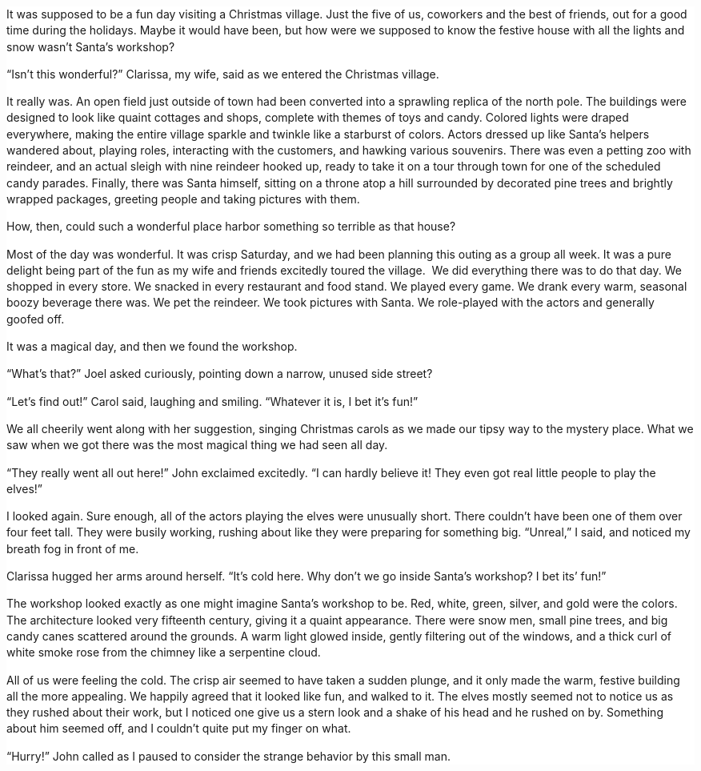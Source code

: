 It was supposed to be a fun day visiting a Christmas village. Just the five of us, coworkers and the best of friends, out for a good time during the holidays. Maybe it would have been, but how were we supposed to know the festive house with all the lights and snow wasn’t Santa’s workshop?

“Isn’t this wonderful?” Clarissa, my wife, said as we entered the Christmas village.

It really was. An open field just outside of town had been converted into a sprawling replica of the north pole. The buildings were designed to look like quaint cottages and shops, complete with themes of toys and candy. Colored lights were draped everywhere, making the entire village sparkle and twinkle like a starburst of colors. Actors dressed up like Santa’s helpers wandered about, playing roles, interacting with the customers, and hawking various souvenirs. There was even a petting zoo with reindeer, and an actual sleigh with nine reindeer hooked up, ready to take it on a tour through town for one of the scheduled candy parades. Finally, there was Santa himself, sitting on a throne atop a hill surrounded by decorated pine trees and brightly wrapped packages, greeting people and taking pictures with them.

How, then, could such a wonderful place harbor something so terrible as that house?

Most of the day was wonderful. It was crisp Saturday, and we had been planning this outing as a group all week. It was a pure delight being part of the fun as my wife and friends excitedly toured the village.  We did everything there was to do that day. We shopped in every store. We snacked in every restaurant and food stand. We played every game. We drank every warm, seasonal boozy beverage there was. We pet the reindeer. We took pictures with Santa. We role-played with the actors and generally goofed off.

It was a magical day, and then we found the workshop.

“What’s that?” Joel asked curiously, pointing down a narrow, unused side street?

“Let’s find out!” Carol said, laughing and smiling. “Whatever it is, I bet it’s fun!”

We all cheerily went along with her suggestion, singing Christmas carols as we made our tipsy way to the mystery place. What we saw when we got there was the most magical thing we had seen all day.

“They really went all out here!” John exclaimed excitedly. “I can hardly believe it! They even got real little people to play the elves!”

I looked again. Sure enough, all of the actors playing the elves were unusually short. There couldn’t have been one of them over four feet tall. They were busily working, rushing about like they were preparing for something big. “Unreal,” I said, and noticed my breath fog in front of me.

Clarissa hugged her arms around herself. “It’s cold here. Why don’t we go inside Santa’s workshop? I bet its’ fun!”

The workshop looked exactly as one might imagine Santa’s workshop to be. Red, white, green, silver, and gold were the colors. The architecture looked very fifteenth century, giving it a quaint appearance. There were snow men, small pine trees, and big candy canes scattered around the grounds. A warm light glowed inside, gently filtering out of the windows, and a thick curl of white smoke rose from the chimney like a serpentine cloud.

All of us were feeling the cold. The crisp air seemed to have taken a sudden plunge, and it only made the warm, festive building all the more appealing. We happily agreed that it looked like fun, and walked to it. The elves mostly seemed not to notice us as they rushed about their work, but I noticed one give us a stern look and a shake of his head and he rushed on by. Something about him seemed off, and I couldn’t quite put my finger on what.

“Hurry!” John called as I paused to consider the strange behavior by this small man.
